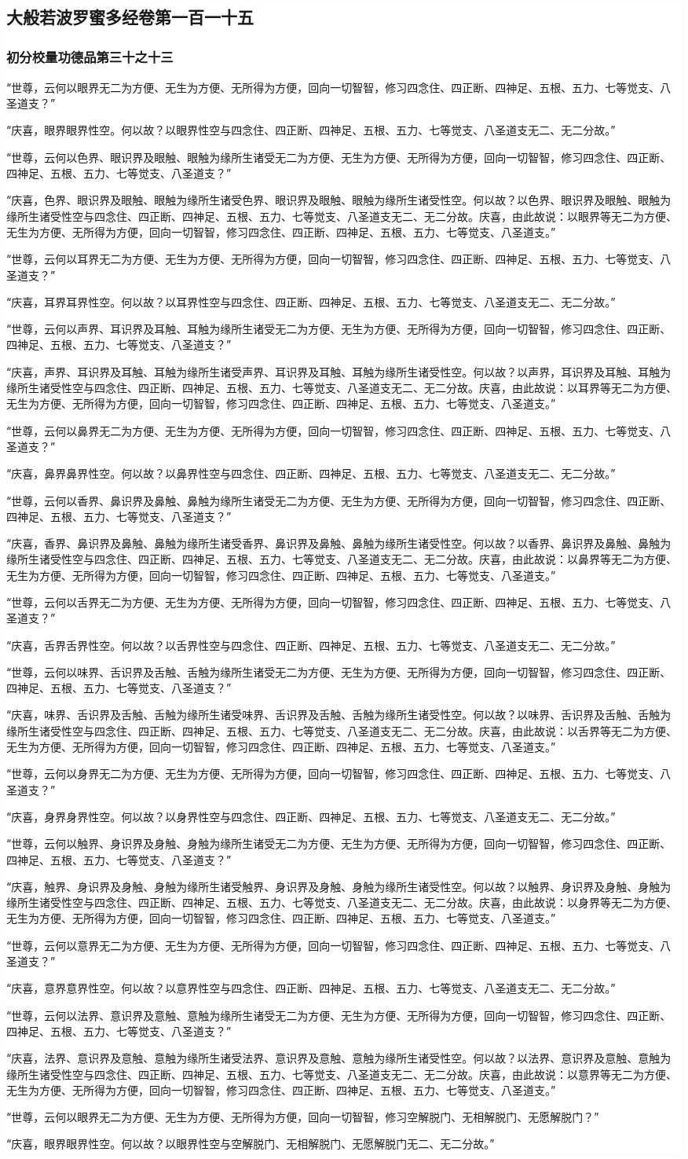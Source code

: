 ## 大般若波罗蜜多经卷第一百一十五

### 初分校量功德品第三十之十三

“世尊，云何以眼界无二为方便、无生为方便、无所得为方便，回向一切智智，修习四念住、四正断、四神足、五根、五力、七等觉支、八圣道支？”

“庆喜，眼界眼界性空。何以故？以眼界性空与四念住、四正断、四神足、五根、五力、七等觉支、八圣道支无二、无二分故。”

“世尊，云何以色界、眼识界及眼触、眼触为缘所生诸受无二为方便、无生为方便、无所得为方便，回向一切智智，修习四念住、四正断、四神足、五根、五力、七等觉支、八圣道支？”

“庆喜，色界、眼识界及眼触、眼触为缘所生诸受色界、眼识界及眼触、眼触为缘所生诸受性空。何以故？以色界、眼识界及眼触、眼触为缘所生诸受性空与四念住、四正断、四神足、五根、五力、七等觉支、八圣道支无二、无二分故。庆喜，由此故说：以眼界等无二为方便、无生为方便、无所得为方便，回向一切智智，修习四念住、四正断、四神足、五根、五力、七等觉支、八圣道支。”

“世尊，云何以耳界无二为方便、无生为方便、无所得为方便，回向一切智智，修习四念住、四正断、四神足、五根、五力、七等觉支、八圣道支？”

“庆喜，耳界耳界性空。何以故？以耳界性空与四念住、四正断、四神足、五根、五力、七等觉支、八圣道支无二、无二分故。”

“世尊，云何以声界、耳识界及耳触、耳触为缘所生诸受无二为方便、无生为方便、无所得为方便，回向一切智智，修习四念住、四正断、四神足、五根、五力、七等觉支、八圣道支？”

“庆喜，声界、耳识界及耳触、耳触为缘所生诸受声界、耳识界及耳触、耳触为缘所生诸受性空。何以故？以声界，耳识界及耳触、耳触为缘所生诸受性空与四念住、四正断、四神足、五根、五力、七等觉支、八圣道支无二、无二分故。庆喜，由此故说：以耳界等无二为方便、无生为方便、无所得为方便，回向一切智智，修习四念住、四正断、四神足、五根、五力、七等觉支、八圣道支。”

“世尊，云何以鼻界无二为方便、无生为方便、无所得为方便，回向一切智智，修习四念住、四正断、四神足、五根、五力、七等觉支、八圣道支？”

“庆喜，鼻界鼻界性空。何以故？以鼻界性空与四念住、四正断、四神足、五根、五力、七等觉支、八圣道支无二、无二分故。”

“世尊，云何以香界、鼻识界及鼻触、鼻触为缘所生诸受无二为方便、无生为方便、无所得为方便，回向一切智智，修习四念住、四正断、四神足、五根、五力、七等觉支、八圣道支？”

“庆喜，香界、鼻识界及鼻触、鼻触为缘所生诸受香界、鼻识界及鼻触、鼻触为缘所生诸受性空。何以故？以香界、鼻识界及鼻触、鼻触为缘所生诸受性空与四念住、四正断、四神足、五根、五力、七等觉支、八圣道支无二、无二分故。庆喜，由此故说：以鼻界等无二为方便、无生为方便、无所得为方便，回向一切智智，修习四念住、四正断、四神足、五根、五力、七等觉支、八圣道支。”

“世尊，云何以舌界无二为方便、无生为方便、无所得为方便，回向一切智智，修习四念住、四正断、四神足、五根、五力、七等觉支、八圣道支？”

“庆喜，舌界舌界性空。何以故？以舌界性空与四念住、四正断、四神足、五根、五力、七等觉支、八圣道支无二、无二分故。”

“世尊，云何以味界、舌识界及舌触、舌触为缘所生诸受无二为方便、无生为方便、无所得为方便，回向一切智智，修习四念住、四正断、四神足、五根、五力、七等觉支、八圣道支？”

“庆喜，味界、舌识界及舌触、舌触为缘所生诸受味界、舌识界及舌触、舌触为缘所生诸受性空。何以故？以味界、舌识界及舌触、舌触为缘所生诸受性空与四念住、四正断、四神足、五根、五力、七等觉支、八圣道支无二、无二分故。庆喜，由此故说：以舌界等无二为方便、无生为方便、无所得为方便，回向一切智智，修习四念住、四正断、四神足、五根、五力、七等觉支、八圣道支。”

“世尊，云何以身界无二为方便、无生为方便、无所得为方便，回向一切智智，修习四念住、四正断、四神足、五根、五力、七等觉支、八圣道支？”

“庆喜，身界身界性空。何以故？以身界性空与四念住、四正断、四神足、五根、五力、七等觉支、八圣道支无二、无二分故。”

“世尊，云何以触界、身识界及身触、身触为缘所生诸受无二为方便、无生为方便、无所得为方便，回向一切智智，修习四念住、四正断、四神足、五根、五力、七等觉支、八圣道支？”

“庆喜，触界、身识界及身触、身触为缘所生诸受触界、身识界及身触、身触为缘所生诸受性空。何以故？以触界、身识界及身触、身触为缘所生诸受性空与四念住、四正断、四神足、五根、五力、七等觉支、八圣道支无二、无二分故。庆喜，由此故说：以身界等无二为方便、无生为方便、无所得为方便，回向一切智智，修习四念住、四正断、四神足、五根、五力、七等觉支、八圣道支。”

“世尊，云何以意界无二为方便、无生为方便、无所得为方便，回向一切智智，修习四念住、四正断、四神足、五根、五力、七等觉支、八圣道支？”

“庆喜，意界意界性空。何以故？以意界性空与四念住、四正断、四神足、五根、五力、七等觉支、八圣道支无二、无二分故。”

“世尊，云何以法界、意识界及意触、意触为缘所生诸受无二为方便、无生为方便、无所得为方便，回向一切智智，修习四念住、四正断、四神足、五根、五力、七等觉支、八圣道支？”

“庆喜，法界、意识界及意触、意触为缘所生诸受法界、意识界及意触、意触为缘所生诸受性空。何以故？以法界、意识界及意触、意触为缘所生诸受性空与四念住、四正断、四神足、五根、五力、七等觉支、八圣道支无二、无二分故。庆喜，由此故说：以意界等无二为方便、无生为方便、无所得为方便，回向一切智智，修习四念住、四正断、四神足、五根、五力、七等觉支、八圣道支。”

“世尊，云何以眼界无二为方便、无生为方便、无所得为方便，回向一切智智，修习空解脱门、无相解脱门、无愿解脱门？”

“庆喜，眼界眼界性空。何以故？以眼界性空与空解脱门、无相解脱门、无愿解脱门无二、无二分故。”
